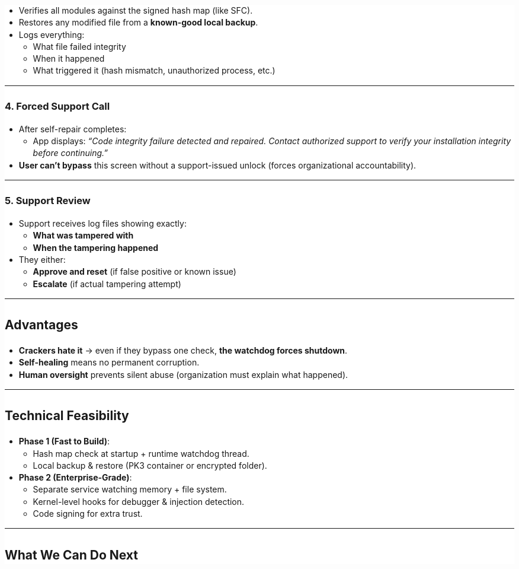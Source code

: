 - Verifies all modules against the signed hash map (like SFC).
- Restores any modified file from a **known-good local backup**.
- Logs everything:
  - What file failed integrity
  - When it happened
  - What triggered it (hash mismatch, unauthorized process, etc.)

---

### **4. Forced Support Call**

- After self-repair completes:
  - App displays: *“Code integrity failure detected and repaired. Contact authorized support to verify your installation integrity before continuing.”*
- **User can’t bypass** this screen without a support-issued unlock (forces organizational accountability).

---

### **5. Support Review**

- Support receives log files showing exactly:
  - **What was tampered with**
  - **When the tampering happened**
- They either:
  - **Approve and reset** (if false positive or known issue)
  - **Escalate** (if actual tampering attempt)

---

## **Advantages**

- **Crackers hate it** → even if they bypass one check, **the watchdog forces shutdown**.
- **Self-healing** means no permanent corruption.
- **Human oversight** prevents silent abuse (organization must explain what happened).

---

## **Technical Feasibility**

- **Phase 1 (Fast to Build)**:
  - Hash map check at startup + runtime watchdog thread.
  - Local backup & restore (PK3 container or encrypted folder).
- **Phase 2 (Enterprise-Grade)**:
  - Separate service watching memory + file system.
  - Kernel-level hooks for debugger & injection detection.
  - Code signing for extra trust.

---

## **What We Can Do Next**
